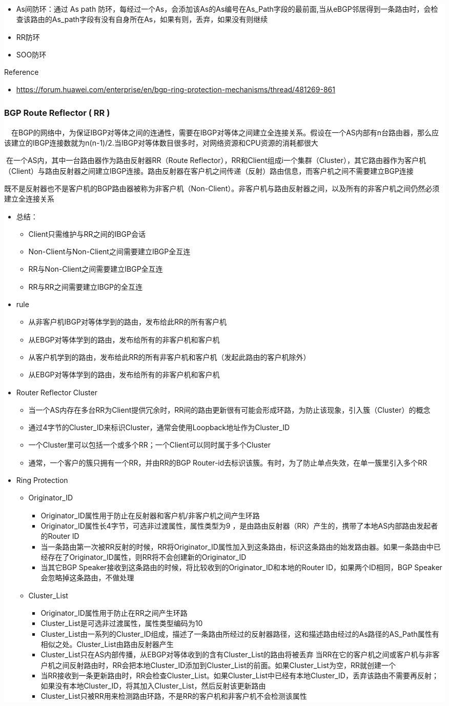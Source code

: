 - As间防环：通过 As path 防环，每经过一个As，会添加该As的As编号在As_Path字段的最前面,当从eBGP邻居得到一条路由时，会检查该路由的As_path字段有没有自身所在As，如果有则，丢弃，如果没有则继续

- RR防环

- SOO防环

Reference

- https://forum.huawei.com/enterprise/en/bgp-ring-protection-mechanisms/thread/481269-861

### BGP Route Reflector ( RR )

　在BGP的网络中，为保证IBGP对等体之间的连通性，需要在IBGP对等体之间建立全连接关系。假设在一个AS内部有n台路由器，那么应该建立的IBGP连接数就为n(n-1)/2.当IBGP对等体数目很多时，对网络资源和CPU资源的消耗都很大

​    在一个AS内，其中一台路由器作为路由反射器RR（Route Reflector），RR和Client组成i一个集群（Cluster），其它路由器作为客户机（Client）与路由反射器之间建立IBGP连接。路由反射器在客户机之间传递（反射）路由信息，而客户机之间不需要建立BGP连接

​    既不是反射器也不是客户机的BGP路由器被称为非客户机（Non-Client）。非客户机与路由反射器之间，以及所有的非客户机之间仍然必须建立全连接关系

- 总结：

  - Client只需维护与RR之间的IBGP会话

  - Non-Client与Non-Client之间需要建立IBGP全互连
  - RR与Non-Client之间需要建立IBGP全互连
  - RR与RR之间需要建立IBGP的全互连


- rule

  -   从非客户机IBGP对等体学到的路由，发布给此RR的所有客户机

  - 从EBGP对等体学到的路由，发布给所有的非客户机和客户机
  - 从客户机学到的路由，发布给此RR的所有非客户机和客户机（发起此路由的客户机除外）
  - 从EBGP对等体学到的路由，发布给所有的非客户机和客户机


- Router Reflector Cluster
  - 当一个AS内存在多台RR为Client提供冗余时，RR间的路由更新很有可能会形成环路，为防止该现象，引入簇（Cluster）的概念

  -  通过4字节的Cluster_ID来标识Cluster，通常会使用Loopback地址作为Cluster_ID
  - 一个Cluster里可以包括一个或多个RR；一个Client可以同时属于多个Cluster
  - 通常，一个客户的簇只拥有一个RR，并由RR的BGP Router-id去标识该簇。有时，为了防止单点失效，在单一簇里引入多个RR

- Ring Protection

  - Originator_ID
    - Originator_ID属性用于防止在反射器和客户机/非客户机之间产生环路
    - Originator_ID属性长4字节，可选非过渡属性，属性类型为9 ，是由路由反射器（RR）产生的，携带了本地AS内部路由发起者的Router ID
    - 当一条路由第一次被RR反射的时候，RR将Originator_ID属性加入到这条路由，标识这条路由的始发路由器。如果一条路由中已经存在了Originator_ID属性，则RR将不会创建新的Originator_ID
    - 当其它BGP Speaker接收到这条路由的时候，将比较收到的Originator_ID和本地的Router ID，如果两个ID相同，BGP Speaker会忽略掉这条路由，不做处理

  - Cluster_List 
    - Originator_ID属性用于防止在RR之间产生环路
    - Cluster_List是可选非过渡属性，属性类型编码为10
    - Cluster_List由一系列的Cluster_ID组成，描述了一条路由所经过的反射器路径，这和描述路由经过的As路径的AS_Path属性有相似之处。Cluster_List由路由反射器产生
    - Cluster_List只在AS内部传播，从EBGP对等体收到的含有Cluster_List的路由将被丢弃
      当RR在它的客户机之间或客户机与非客户机之间反射路由时，RR会把本地Cluster_ID添加到Cluster_List的前面。如果Cluster_List为空，RR就创建一个
    - 当RR接收到一条更新路由时，RR会检查Cluster_List。如果Cluster_List中已经有本地Cluster_ID，丢弃该路由不需要再反射；如果没有本地Cluster_ID，将其加入Cluster_List，然后反射该更新路由
    - Cluster_List只被RR用来检测路由环路，不是RR的客户机和非客户机不会检测该属性
